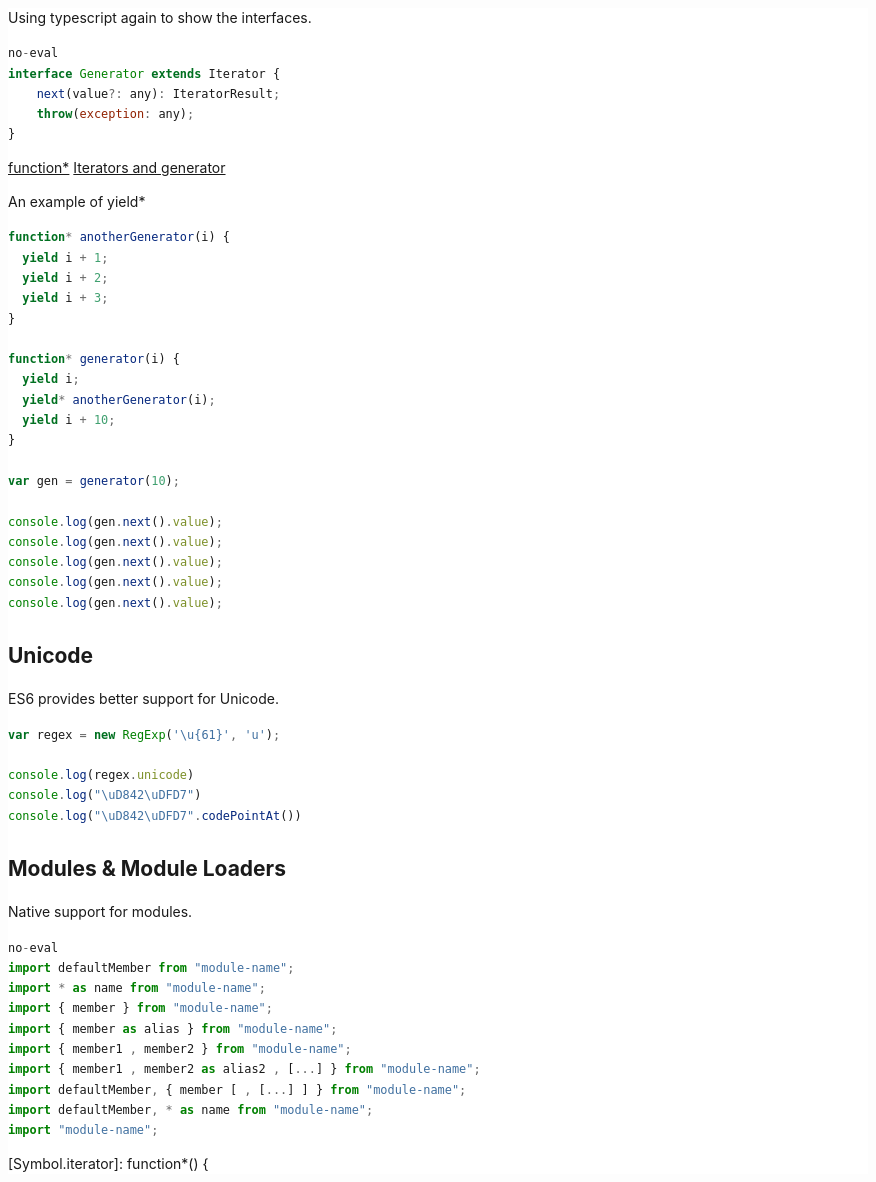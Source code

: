 
Using typescript again to show the interfaces. 

```javascript 
no-eval
interface Generator extends Iterator {
    next(value?: any): IteratorResult;
    throw(exception: any);
}
```

[function*](https://developer.mozilla.org/en-US/docs/Web/JavaScript/Reference/Statements/function*)
[Iterators and generator](https://developer.mozilla.org/en/docs/Web/JavaScript/Guide/Iterators_and_Generators)

An example of yield* 

```javascript
function* anotherGenerator(i) {
  yield i + 1;
  yield i + 2;
  yield i + 3;
}

function* generator(i) {
  yield i;
  yield* anotherGenerator(i);
  yield i + 10;
}

var gen = generator(10);

console.log(gen.next().value); 
console.log(gen.next().value); 
console.log(gen.next().value); 
console.log(gen.next().value); 
console.log(gen.next().value);
```

## Unicode
ES6 provides better support for Unicode. 

```javascript
var regex = new RegExp('\u{61}', 'u');

console.log(regex.unicode)
console.log("\uD842\uDFD7")
console.log("\uD842\uDFD7".codePointAt())
```

## Modules & Module Loaders
Native support for modules.

```javascript
no-eval
import defaultMember from "module-name";
import * as name from "module-name";
import { member } from "module-name";
import { member as alias } from "module-name";
import { member1 , member2 } from "module-name";
import { member1 , member2 as alias2 , [...] } from "module-name";
import defaultMember, { member [ , [...] ] } from "module-name";
import defaultMember, * as name from "module-name";
import "module-name";

```


  [Symbol.iterator]: function*() {